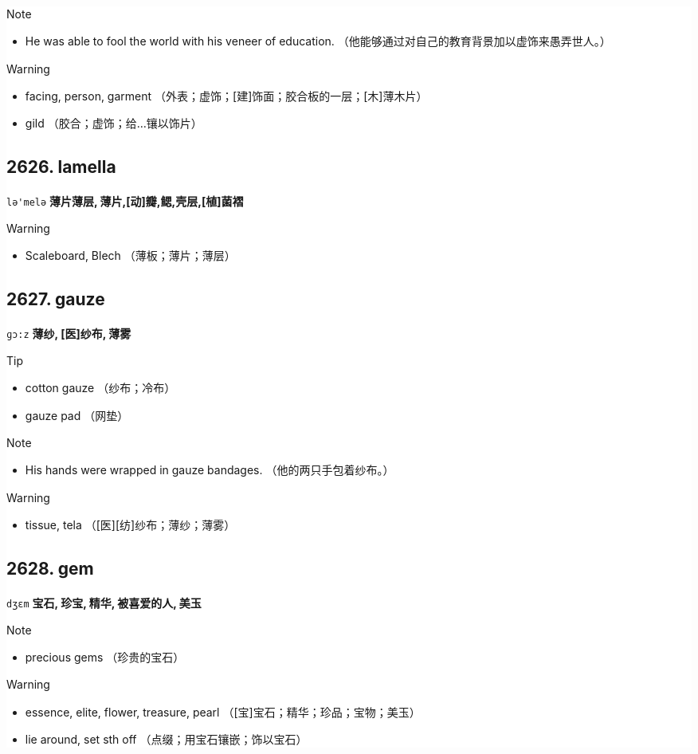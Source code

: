 > [!NOTE]
>
> - He was able to fool the world with his veneer of education. （他能够通过对自己的教育背景加以虚饰来愚弄世人。）
>

> [!WARNING]
>
> - facing, person, garment （外表；虚饰；[建]饰面；胶合板的一层；[木]薄木片）
>
> - gild （胶合；虚饰；给…镶以饰片）
>

## 2626. lamella

`lə'melə`  **薄片薄层, 薄片,[动]瓣,鳃,壳层,[植]菌褶**

> [!WARNING]
>
> - Scaleboard, Blech （薄板；薄片；薄层）
>

## 2627. gauze

`ɡɔ:z`  **薄纱, [医]纱布, 薄雾**

> [!TIP]
>
> - cotton gauze （纱布；冷布）
>
> - gauze pad （网垫）
>

> [!NOTE]
>
> - His hands were wrapped in gauze bandages. （他的两只手包着纱布。）
>

> [!WARNING]
>
> - tissue, tela （[医][纺]纱布；薄纱；薄雾）
>

## 2628. gem

`dʒɛm`  **宝石, 珍宝, 精华, 被喜爱的人, 美玉**

> [!NOTE]
>
> - precious gems （珍贵的宝石）
>

> [!WARNING]
>
> - essence, elite, flower, treasure, pearl （[宝]宝石；精华；珍品；宝物；美玉）
>
> - lie around, set sth off （点缀；用宝石镶嵌；饰以宝石）
>
